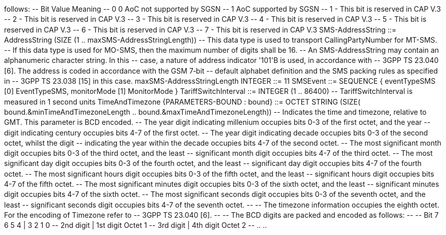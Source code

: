 follows:
\-- Bit Value Meaning
\-- 0 0 AoC not supported by SGSN
\-- 1 AoC supported by SGSN
\-- 1 - This bit is reserved in CAP V.3
\-- 2 - This bit is reserved in CAP V.3
\-- 3 - This bit is reserved in CAP V.3
\-- 4 - This bit is reserved in CAP V.3
\-- 5 - This bit is reserved in CAP V.3
\-- 6 - This bit is reserved in CAP V.3
\-- 7 - This bit is reserved in CAP V.3
SMS-AddressString ::= AddressString (SIZE (1 .. maxSMS-AddressStringLength))
\-- This data type is used to transport CallingPartyNumber for MT-SMS.
\-- If this data type is used for MO-SMS, then the maximum number of digits
shall be 16.
\-- An SMS-AddressString may contain an alphanumeric character string. In this
\-- case, a nature of address indicator \'101\'B is used, in accordance with
\-- 3GPP TS 23.040 [6]. The address is coded in accordance with the GSM 7‑bit
\-- default alphabet definition and the SMS packing rules as specified in
\-- 3GPP TS 23.038 [15] in this case.
maxSMS-AddressStringLength INTEGER ::= 11
SMSEvent ::= SEQUENCE {
eventTypeSMS [0] EventTypeSMS,
monitorMode [1] MonitorMode
}
TariffSwitchInterval ::= INTEGER (1 .. 86400)
\-- TariffSwitchInterval is measured in 1 second units
TimeAndTimezone {PARAMETERS-BOUND : bound} ::= OCTET STRING (SIZE(
bound.&minTimeAndTimezoneLength .. bound.&maxTimeAndTimezoneLength))
\-- Indicates the time and timezone, relative to GMT. This parameter is BCD
encoded.
\-- The year digit indicating millenium occupies bits 0-3 of the first octet,
and the year
\-- digit indicating century occupies bits 4-7 of the first octet.
\-- The year digit indicating decade occupies bits 0-3 of the second octet,
whilst the digit
\-- indicating the year within the decade occupies bits 4-7 of the second
octet.
\-- The most significant month digit occupies bits 0-3 of the third octet, and
the least
\-- significant month digit occupies bits 4-7 of the third octet.
\-- The most significant day digit occupies bits 0-3 of the fourth octet, and
the least
\-- significant day digit occupies bits 4-7 of the fourth octet.
\-- The most significant hours digit occupies bits 0-3 of the fifth octet, and
the least
\-- significant hours digit occupies bits 4-7 of the fifth octet.
\-- The most significant minutes digit occupies bits 0-3 of the sixth octet,
and the least
\-- significant minutes digit occupies bits 4-7 of the sixth octet.
\-- The most significant seconds digit occupies bits 0-3 of the seventh octet,
and the least
\-- significant seconds digit occupies bits 4-7 of the seventh octet.
\--
\-- The timezone information occupies the eighth octet. For the encoding of
Timezone refer to
\-- 3GPP TS 23.040 [6].
\--
\-- The BCD digits are packed and encoded as follows:
\--
\-- Bit 7 6 5 4 \| 3 2 1 0
\-- 2nd digit \| 1st digit Octet 1
\-- 3rd digit \| 4th digit Octet 2
\-- .. ..
